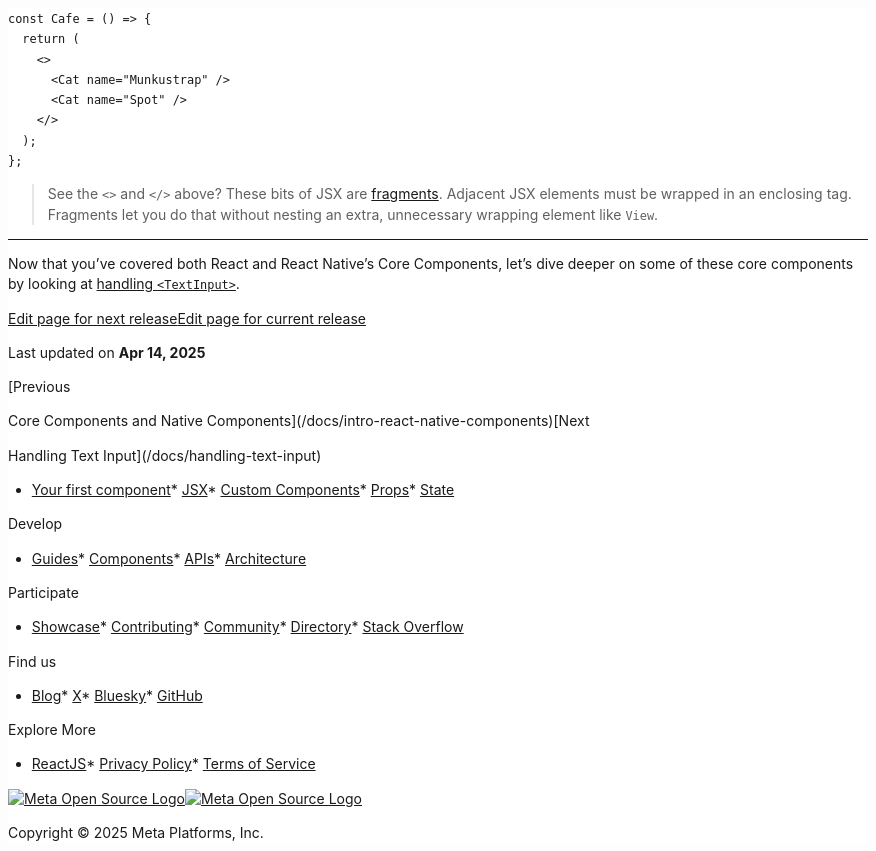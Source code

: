 ```
const Cafe = () => {  
  return (  
    <>  
      <Cat name="Munkustrap" />  
      <Cat name="Spot" />  
    </>  
  );  
};  

```

> See the `<>` and `</>` above? These bits of JSX are [fragments](https://react.dev/reference/react/Fragment). Adjacent JSX elements must be wrapped in an enclosing tag. Fragments let you do that without nesting an extra, unnecessary wrapping element like `View`.

---

Now that you’ve covered both React and React Native’s Core Components, let’s dive deeper on some of these core components by looking at [handling `<TextInput>`](/docs/handling-text-input).

[Edit page for next release](https://github.com/facebook/react-native-website/edit/main/docs/intro-react.md)[Edit page for current release](https://github.com/facebook/react-native-website/edit/main/website/versioned_docs/version-0.79/intro-react.md)

Last updated on **Apr 14, 2025**

[Previous

Core Components and Native Components](/docs/intro-react-native-components)[Next

Handling Text Input](/docs/handling-text-input)

* [Your first component](#your-first-component)* [JSX](#jsx)* [Custom Components](#custom-components)* [Props](#props)* [State](#state)

Develop

* [Guides](/docs/getting-started)* [Components](/docs/components-and-apis)* [APIs](/docs/accessibilityinfo)* [Architecture](/architecture/overview)

Participate

* [Showcase](/showcase)* [Contributing](/contributing/overview)* [Community](/community/overview)* [Directory](https://reactnative.directory/)* [Stack Overflow](https://stackoverflow.com/questions/tagged/react-native)

Find us

* [Blog](/blog)* [X](https://x.com/reactnative)* [Bluesky](https://bsky.app/profile/reactnative.dev)* [GitHub](https://github.com/facebook/react-native)

Explore More

* [ReactJS](https://react.dev/)* [Privacy Policy](https://opensource.fb.com/legal/privacy/)* [Terms of Service](https://opensource.fb.com/legal/terms/)

[![Meta Open Source Logo](/img/oss_logo.svg)![Meta Open Source Logo](/img/oss_logo.svg)](https://opensource.fb.com/)

Copyright © 2025 Meta Platforms, Inc.